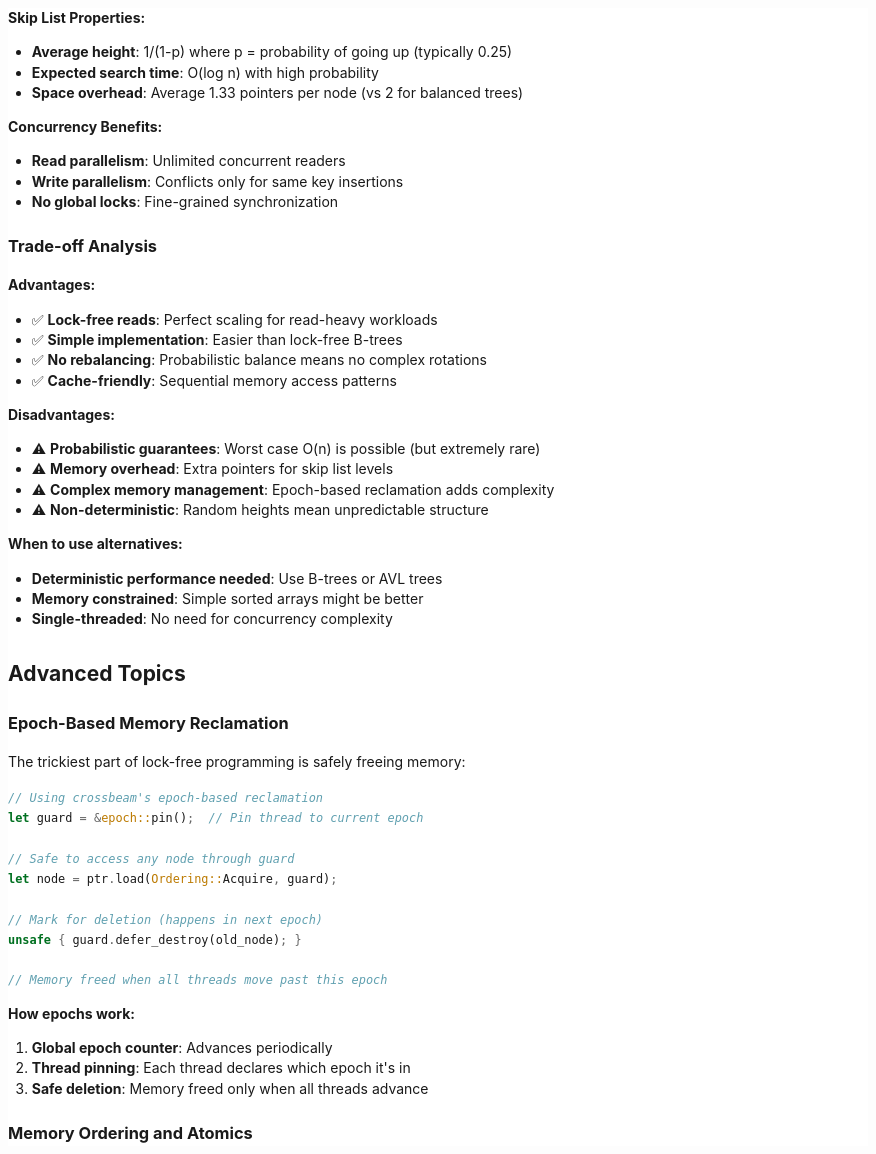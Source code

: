**Skip List Properties:**
- **Average height**: 1/(1-p) where p = probability of going up (typically 0.25)
- **Expected search time**: O(log n) with high probability
- **Space overhead**: Average 1.33 pointers per node (vs 2 for balanced trees)

**Concurrency Benefits:**
- **Read parallelism**: Unlimited concurrent readers
- **Write parallelism**: Conflicts only for same key insertions
- **No global locks**: Fine-grained synchronization

### Trade-off Analysis

**Advantages:**
- ✅ **Lock-free reads**: Perfect scaling for read-heavy workloads
- ✅ **Simple implementation**: Easier than lock-free B-trees
- ✅ **No rebalancing**: Probabilistic balance means no complex rotations
- ✅ **Cache-friendly**: Sequential memory access patterns

**Disadvantages:**
- ⚠️ **Probabilistic guarantees**: Worst case O(n) is possible (but extremely rare)
- ⚠️ **Memory overhead**: Extra pointers for skip list levels
- ⚠️ **Complex memory management**: Epoch-based reclamation adds complexity
- ⚠️ **Non-deterministic**: Random heights mean unpredictable structure

**When to use alternatives:**
- **Deterministic performance needed**: Use B-trees or AVL trees
- **Memory constrained**: Simple sorted arrays might be better
- **Single-threaded**: No need for concurrency complexity

## Advanced Topics

### Epoch-Based Memory Reclamation

The trickiest part of lock-free programming is safely freeing memory:

```rust
// Using crossbeam's epoch-based reclamation
let guard = &epoch::pin();  // Pin thread to current epoch

// Safe to access any node through guard
let node = ptr.load(Ordering::Acquire, guard);

// Mark for deletion (happens in next epoch)
unsafe { guard.defer_destroy(old_node); }

// Memory freed when all threads move past this epoch
```

**How epochs work:**
1. **Global epoch counter**: Advances periodically
2. **Thread pinning**: Each thread declares which epoch it's in
3. **Safe deletion**: Memory freed only when all threads advance

### Memory Ordering and Atomics
